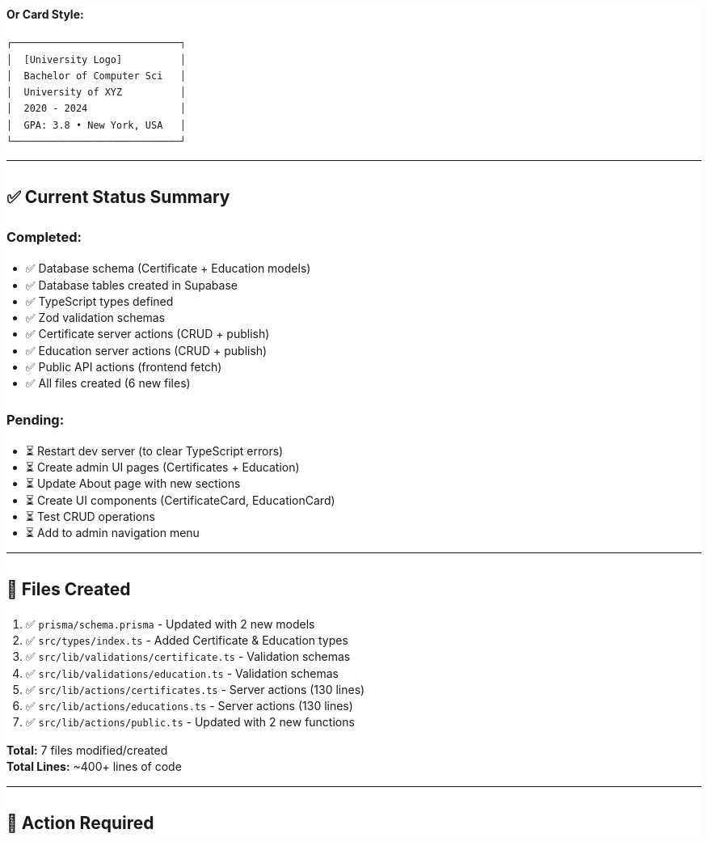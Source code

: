 **Or Card Style:**
```
┌─────────────────────────────┐
│  [University Logo]          │
│  Bachelor of Computer Sci   │
│  University of XYZ          │
│  2020 - 2024                │
│  GPA: 3.8 • New York, USA   │
└─────────────────────────────┘
```

---

## ✅ Current Status Summary

### Completed:
- ✅ Database schema (Certificate + Education models)
- ✅ Database tables created in Supabase
- ✅ TypeScript types defined
- ✅ Zod validation schemas
- ✅ Certificate server actions (CRUD + publish)
- ✅ Education server actions (CRUD + publish)
- ✅ Public API actions (frontend fetch)
- ✅ All files created (6 new files)

### Pending:
- ⏳ Restart dev server (to clear TypeScript errors)
- ⏳ Create admin UI pages (Certificates + Education)
- ⏳ Update About page with new sections
- ⏳ Create UI components (CertificateCard, EducationCard)
- ⏳ Test CRUD operations
- ⏳ Add to admin navigation menu

---

## 🔧 Files Created

1. ✅ `prisma/schema.prisma` - Updated with 2 new models
2. ✅ `src/types/index.ts` - Added Certificate & Education types
3. ✅ `src/lib/validations/certificate.ts` - Validation schemas
4. ✅ `src/lib/validations/education.ts` - Validation schemas
5. ✅ `src/lib/actions/certificates.ts` - Server actions (130 lines)
6. ✅ `src/lib/actions/educations.ts` - Server actions (130 lines)
7. ✅ `src/lib/actions/public.ts` - Updated with 2 new functions

**Total:** 7 files modified/created  
**Total Lines:** ~400+ lines of code

---

## 🚦 Action Required
